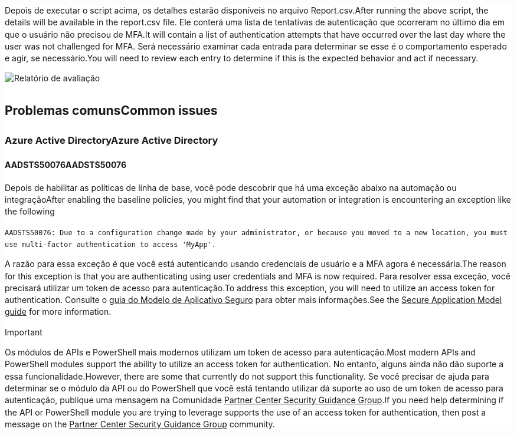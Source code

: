 <span data-ttu-id="c6b23-261">Depois de executar o script acima, os detalhes estarão disponíveis no arquivo Report.csv.</span><span class="sxs-lookup"><span data-stu-id="c6b23-261">After running the above script, the details will be available in the report.csv file.</span></span> <span data-ttu-id="c6b23-262">Ele conterá uma lista de tentativas de autenticação que ocorreram no último dia em que o usuário não precisou de MFA.</span><span class="sxs-lookup"><span data-stu-id="c6b23-262">It will contain a list of authentication attempts that have occurred over the last day where the user was not challenged for MFA.</span></span> <span data-ttu-id="c6b23-263">Será necessário examinar cada entrada para determinar se esse é o comportamento esperado e agir, se necessário.</span><span class="sxs-lookup"><span data-stu-id="c6b23-263">You will need to review each entry to determine if this is the expected behavior and act if necessary.</span></span>

![Relatório de avaliação](images/security/assessment-report.png)

## <a name="common-issues"></a><span data-ttu-id="c6b23-265">Problemas comuns</span><span class="sxs-lookup"><span data-stu-id="c6b23-265">Common issues</span></span>

### <a name="azure-active-directory"></a><span data-ttu-id="c6b23-266">Azure Active Directory</span><span class="sxs-lookup"><span data-stu-id="c6b23-266">Azure Active Directory</span></span>

#### <a name="aadsts50076"></a><span data-ttu-id="c6b23-267">AADSTS50076</span><span class="sxs-lookup"><span data-stu-id="c6b23-267">AADSTS50076</span></span>

<span data-ttu-id="c6b23-268">Depois de habilitar as políticas de linha de base, você pode descobrir que há uma exceção abaixo na automação ou integração</span><span class="sxs-lookup"><span data-stu-id="c6b23-268">After enabling the baseline policies, you might find that your automation or integration is encountering an exception like the following</span></span>

    AADSTS50076: Due to a configuration change made by your administrator, or because you moved to a new location, you must use multi-factor authentication to access 'MyApp'.

<span data-ttu-id="c6b23-269">A razão para essa exceção é que você está autenticando usando credenciais de usuário e a MFA agora é necessária.</span><span class="sxs-lookup"><span data-stu-id="c6b23-269">The reason for this exception is that you are authenticating using user credentials and MFA is now required.</span></span> <span data-ttu-id="c6b23-270">Para resolver essa exceção, você precisará utilizar um token de acesso para autenticação.</span><span class="sxs-lookup"><span data-stu-id="c6b23-270">To address this exception, you will need to utilize an access token for authentication.</span></span> <span data-ttu-id="c6b23-271">Consulte o [guia do Modelo de Aplicativo Seguro](http://assetsprod.microsoft.com/secure-application-model-guide.pdf) para obter mais informações.</span><span class="sxs-lookup"><span data-stu-id="c6b23-271">See the [Secure Application Model guide](http://assetsprod.microsoft.com/secure-application-model-guide.pdf) for more information.</span></span>

>[!IMPORTANT]
><span data-ttu-id="c6b23-272">Os módulos de APIs e PowerShell mais modernos utilizam um token de acesso para autenticação.</span><span class="sxs-lookup"><span data-stu-id="c6b23-272">Most modern APIs and PowerShell modules support the ability to utilize an access token for authentication.</span></span> <span data-ttu-id="c6b23-273">No entanto, alguns ainda não dão suporte a essa funcionalidade.</span><span class="sxs-lookup"><span data-stu-id="c6b23-273">However, there are some that currently do not support this functionality.</span></span> <span data-ttu-id="c6b23-274">Se você precisar de ajuda para determinar se o módulo da API ou do PowerShell que você está tentando utilizar dá suporte ao uso de um token de acesso para autenticação, publique uma mensagem na Comunidade [Partner Center Security Guidance Group](https://www.microsoftpartnercommunity.com/t5/Partner-Center-Security-Guidance/ct-p/partner-center-security-guidance).</span><span class="sxs-lookup"><span data-stu-id="c6b23-274">If you need help determining if the API or PowerShell module you are trying to leverage supports the use of an access token for authentication, then post a message on the [Partner Center Security Guidance Group](https://www.microsoftpartnercommunity.com/t5/Partner-Center-Security-Guidance/ct-p/partner-center-security-guidance) community.</span></span>
